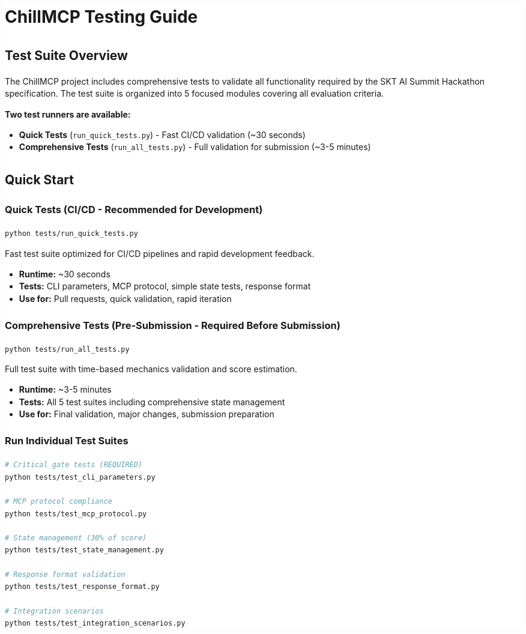 # ChillMCP Testing Guide

## Test Suite Overview

The ChillMCP project includes comprehensive tests to validate all functionality required by the SKT AI Summit Hackathon specification. The test suite is organized into 5 focused modules covering all evaluation criteria.

**Two test runners are available:**
- **Quick Tests** (`run_quick_tests.py`) - Fast CI/CD validation (~30 seconds)
- **Comprehensive Tests** (`run_all_tests.py`) - Full validation for submission (~3-5 minutes)

## Quick Start

### Quick Tests (CI/CD - Recommended for Development)
```bash
python tests/run_quick_tests.py
```

Fast test suite optimized for CI/CD pipelines and rapid development feedback.
- **Runtime:** ~30 seconds
- **Tests:** CLI parameters, MCP protocol, simple state tests, response format
- **Use for:** Pull requests, quick validation, rapid iteration

### Comprehensive Tests (Pre-Submission - Required Before Submission)
```bash
python tests/run_all_tests.py
```

Full test suite with time-based mechanics validation and score estimation.
- **Runtime:** ~3-5 minutes
- **Tests:** All 5 test suites including comprehensive state management
- **Use for:** Final validation, major changes, submission preparation

### Run Individual Test Suites
```bash
# Critical gate tests (REQUIRED)
python tests/test_cli_parameters.py

# MCP protocol compliance
python tests/test_mcp_protocol.py

# State management (30% of score)
python tests/test_state_management.py

# Response format validation
python tests/test_response_format.py

# Integration scenarios
python tests/test_integration_scenarios.py
```
